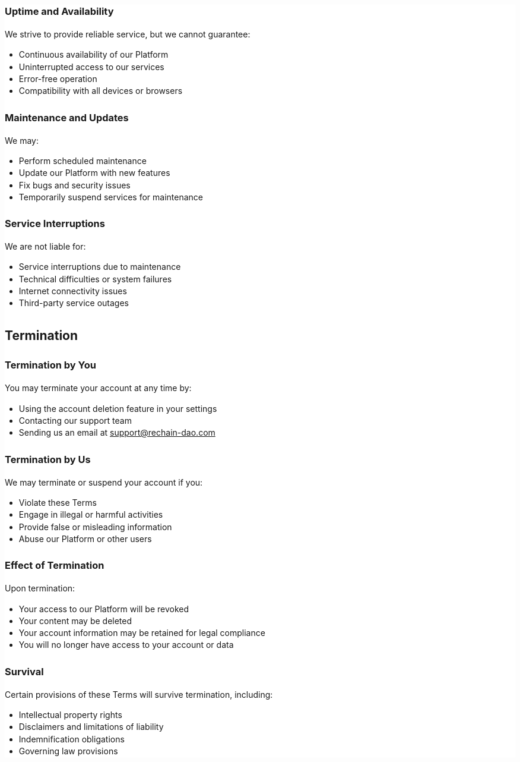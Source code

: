 ### Uptime and Availability
We strive to provide reliable service, but we cannot guarantee:
- Continuous availability of our Platform
- Uninterrupted access to our services
- Error-free operation
- Compatibility with all devices or browsers

### Maintenance and Updates
We may:
- Perform scheduled maintenance
- Update our Platform with new features
- Fix bugs and security issues
- Temporarily suspend services for maintenance

### Service Interruptions
We are not liable for:
- Service interruptions due to maintenance
- Technical difficulties or system failures
- Internet connectivity issues
- Third-party service outages

## Termination

### Termination by You
You may terminate your account at any time by:
- Using the account deletion feature in your settings
- Contacting our support team
- Sending us an email at support@rechain-dao.com

### Termination by Us
We may terminate or suspend your account if you:
- Violate these Terms
- Engage in illegal or harmful activities
- Provide false or misleading information
- Abuse our Platform or other users

### Effect of Termination
Upon termination:
- Your access to our Platform will be revoked
- Your content may be deleted
- Your account information may be retained for legal compliance
- You will no longer have access to your account or data

### Survival
Certain provisions of these Terms will survive termination, including:
- Intellectual property rights
- Disclaimers and limitations of liability
- Indemnification obligations
- Governing law provisions
